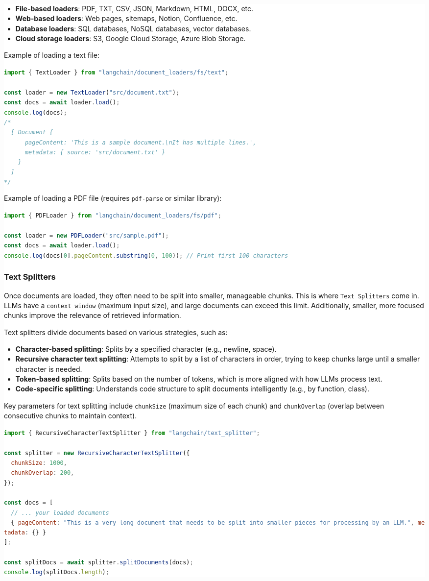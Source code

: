 *   **File-based loaders**: PDF, TXT, CSV, JSON, Markdown, HTML, DOCX, etc.
*   **Web-based loaders**: Web pages, sitemaps, Notion, Confluence, etc.
*   **Database loaders**: SQL databases, NoSQL databases, vector databases.
*   **Cloud storage loaders**: S3, Google Cloud Storage, Azure Blob Storage.

Example of loading a text file:

```javascript
import { TextLoader } from "langchain/document_loaders/fs/text";

const loader = new TextLoader("src/document.txt");
const docs = await loader.load();
console.log(docs);
/*
  [ Document {
      pageContent: 'This is a sample document.\nIt has multiple lines.',
      metadata: { source: 'src/document.txt' }
    }
  ]
*/
```

Example of loading a PDF file (requires `pdf-parse` or similar library):

```javascript
import { PDFLoader } from "langchain/document_loaders/fs/pdf";

const loader = new PDFLoader("src/sample.pdf");
const docs = await loader.load();
console.log(docs[0].pageContent.substring(0, 100)); // Print first 100 characters
```

### Text Splitters

Once documents are loaded, they often need to be split into smaller, manageable chunks. This is where `Text Splitters` come in. LLMs have a `context window` (maximum input size), and large documents can exceed this limit. Additionally, smaller, more focused chunks improve the relevance of retrieved information.

Text splitters divide documents based on various strategies, such as:

*   **Character-based splitting**: Splits by a specified character (e.g., newline, space).
*   **Recursive character text splitting**: Attempts to split by a list of characters in order, trying to keep chunks large until a smaller character is needed.
*   **Token-based splitting**: Splits based on the number of tokens, which is more aligned with how LLMs process text.
*   **Code-specific splitting**: Understands code structure to split documents intelligently (e.g., by function, class).

Key parameters for text splitting include `chunkSize` (maximum size of each chunk) and `chunkOverlap` (overlap between consecutive chunks to maintain context).

```javascript
import { RecursiveCharacterTextSplitter } from "langchain/text_splitter";

const splitter = new RecursiveCharacterTextSplitter({
  chunkSize: 1000,
  chunkOverlap: 200,
});

const docs = [
  // ... your loaded documents
  { pageContent: "This is a very long document that needs to be split into smaller pieces for processing by an LLM.", metadata: {} }
];

const splitDocs = await splitter.splitDocuments(docs);
console.log(splitDocs.length);
```